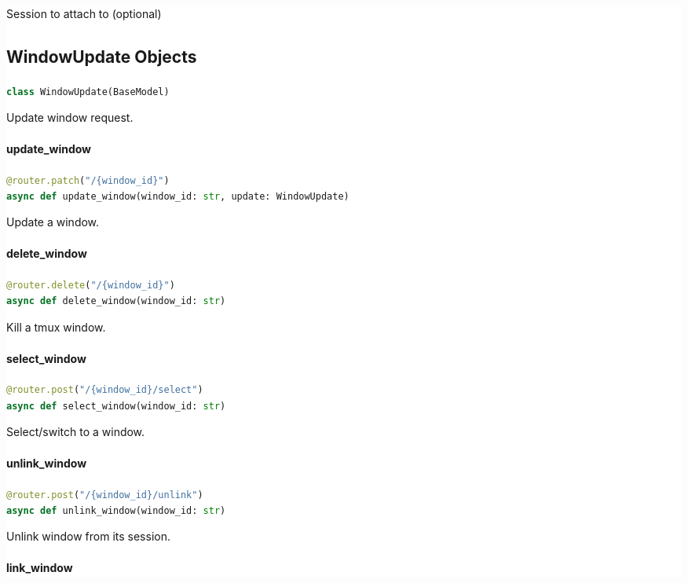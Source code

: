 Session to attach to (optional)

<a id="tvmux.server.routers.window.WindowUpdate"></a>

## WindowUpdate Objects

```python
class WindowUpdate(BaseModel)
```

Update window request.

<a id="tvmux.server.routers.window.update_window"></a>

#### update\_window

```python
@router.patch("/{window_id}")
async def update_window(window_id: str, update: WindowUpdate)
```

Update a window.

<a id="tvmux.server.routers.window.delete_window"></a>

#### delete\_window

```python
@router.delete("/{window_id}")
async def delete_window(window_id: str)
```

Kill a tmux window.

<a id="tvmux.server.routers.window.select_window"></a>

#### select\_window

```python
@router.post("/{window_id}/select")
async def select_window(window_id: str)
```

Select/switch to a window.

<a id="tvmux.server.routers.window.unlink_window"></a>

#### unlink\_window

```python
@router.post("/{window_id}/unlink")
async def unlink_window(window_id: str)
```

Unlink window from its session.

<a id="tvmux.server.routers.window.link_window"></a>

#### link\_window
